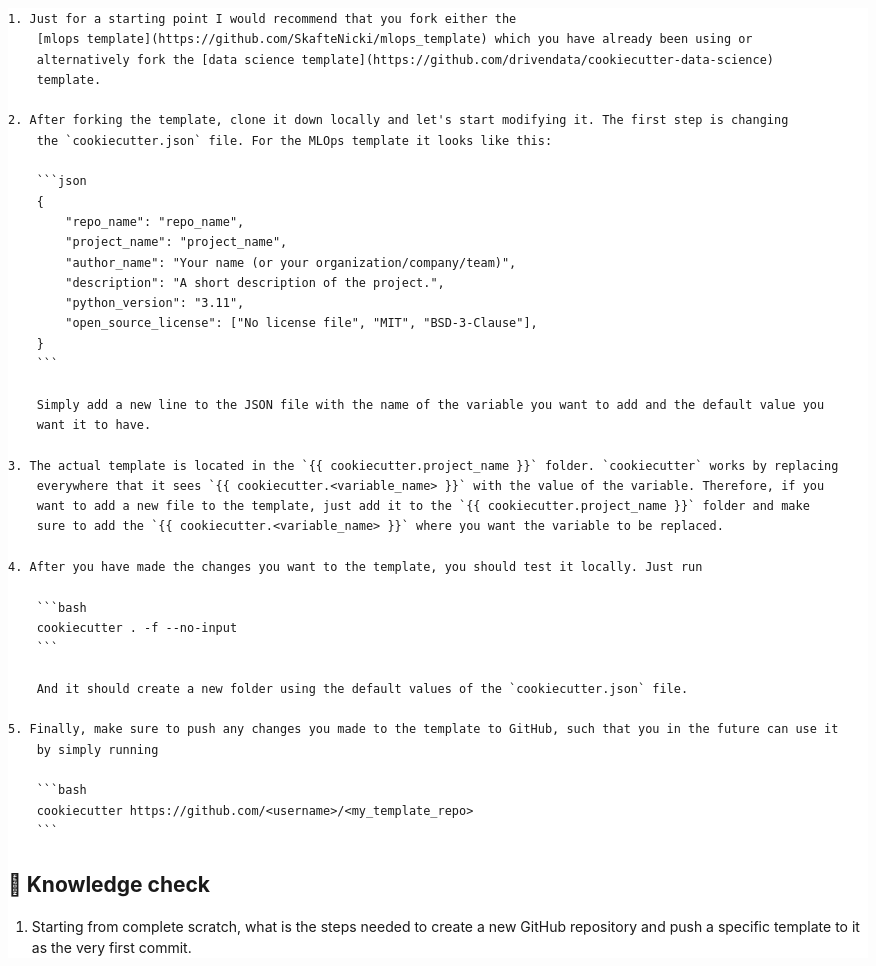     1. Just for a starting point I would recommend that you fork either the
        [mlops template](https://github.com/SkafteNicki/mlops_template) which you have already been using or
        alternatively fork the [data science template](https://github.com/drivendata/cookiecutter-data-science)
        template.

    2. After forking the template, clone it down locally and let's start modifying it. The first step is changing
        the `cookiecutter.json` file. For the MLOps template it looks like this:

        ```json
        {
            "repo_name": "repo_name",
            "project_name": "project_name",
            "author_name": "Your name (or your organization/company/team)",
            "description": "A short description of the project.",
            "python_version": "3.11",
            "open_source_license": ["No license file", "MIT", "BSD-3-Clause"],
        }
        ```

        Simply add a new line to the JSON file with the name of the variable you want to add and the default value you
        want it to have.

    3. The actual template is located in the `{{ cookiecutter.project_name }}` folder. `cookiecutter` works by replacing
        everywhere that it sees `{{ cookiecutter.<variable_name> }}` with the value of the variable. Therefore, if you
        want to add a new file to the template, just add it to the `{{ cookiecutter.project_name }}` folder and make
        sure to add the `{{ cookiecutter.<variable_name> }}` where you want the variable to be replaced.

    4. After you have made the changes you want to the template, you should test it locally. Just run

        ```bash
        cookiecutter . -f --no-input
        ```

        And it should create a new folder using the default values of the `cookiecutter.json` file.

    5. Finally, make sure to push any changes you made to the template to GitHub, such that you in the future can use it
        by simply running

        ```bash
        cookiecutter https://github.com/<username>/<my_template_repo>
        ```

## 🧠 Knowledge check

1. Starting from complete scratch, what is the steps needed to create a new GitHub repository and push a specific
    template to it as the very first commit.
